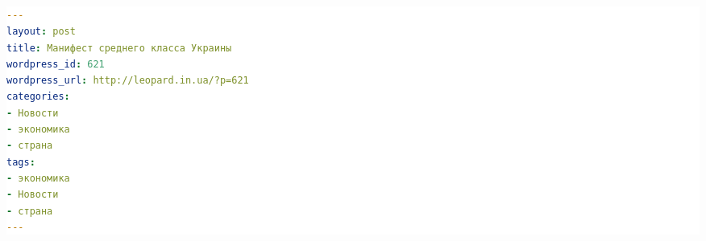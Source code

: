 ```yaml
---
layout: post
title: Манифест среднего класса Украины
wordpress_id: 621
wordpress_url: http://leopard.in.ua/?p=621
categories:
- Новости
- экономика
- страна
tags:
- экономика
- Новости
- страна
---
```
